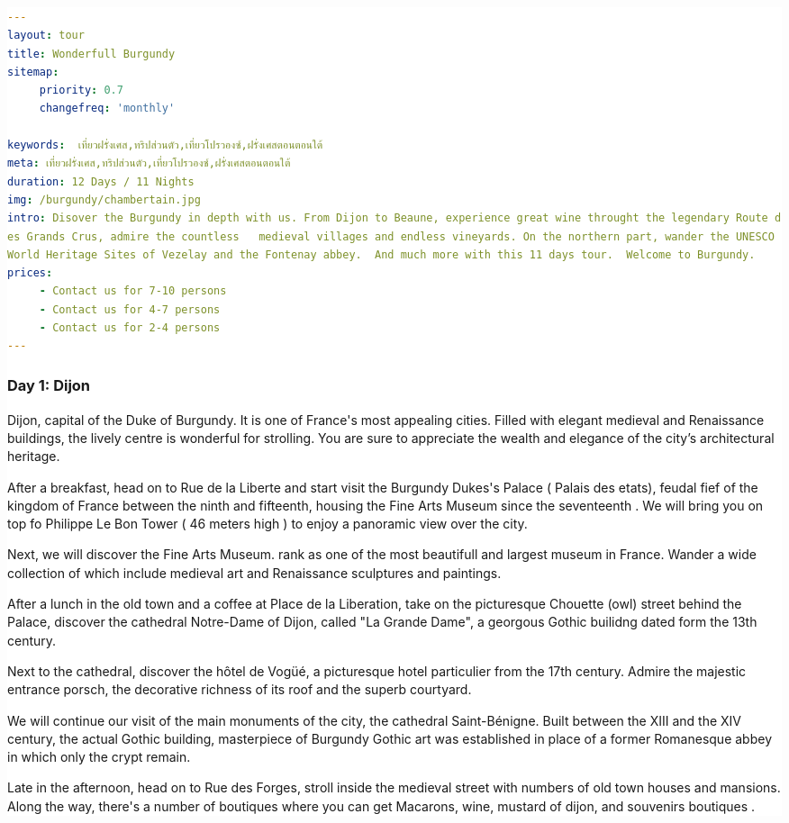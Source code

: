 ```yaml
---
layout: tour
title: Wonderfull Burgundy 
sitemap:
     priority: 0.7
     changefreq: 'monthly'    

keywords:  เที่ยวฝรั่งเศส,ทริปส่วนตัว,เที่ยวโปรวองซ์,ฝรั่งเศสตอนตอนใต้
meta: เที่ยวฝรั่งเศส,ทริปส่วนตัว,เที่ยวโปรวองซ์,ฝรั่งเศสตอนตอนใต้
duration: 12 Days / 11 Nights
img: /burgundy/chambertain.jpg
intro: Disover the Burgundy in depth with us. From Dijon to Beaune, experience great wine throught the legendary Route des Grands Crus, admire the countless   medieval villages and endless vineyards. On the northern part, wander the UNESCO World Heritage Sites of Vezelay and the Fontenay abbey.  And much more with this 11 days tour.  Welcome to Burgundy. 
prices: 
     - Contact us for 7-10 persons
     - Contact us for 4-7 persons
     - Contact us for 2-4 persons
---
```



### Day 1: Dijon
Dijon, capital of the Duke of Burgundy. It  is one of France's most appealing cities. Filled with elegant medieval and Renaissance buildings, the lively centre is wonderful for strolling. You are sure to appreciate the wealth and elegance of the city’s architectural heritage. 

After a breakfast, head on to Rue de la Liberte and start visit the Burgundy Dukes's Palace ( Palais des etats), feudal fief of the kingdom of France between the ninth and fifteenth, housing the Fine Arts Museum since the seventeenth . We will bring you on top fo Philippe Le Bon Tower ( 46 meters high ) to enjoy a panoramic view over the city.

Next, we will discover the Fine Arts Museum. rank as one of the most beautifull and largest museum in France. Wander a wide collection of which include medieval art and Renaissance sculptures and paintings.

After a lunch in the old town and a coffee at Place de la Liberation, take on the picturesque Chouette (owl) street behind the Palace,  discover the  cathedral Notre-Dame of Dijon, called "La Grande Dame", a georgous Gothic builidng dated form the 13th century.

 Next to the cathedral, discover the hôtel de Vogüé, a picturesque hotel particulier from the 17th century. Admire the majestic entrance porsch, the decorative richness of its roof and the superb courtyard.

We will continue our visit of the main monuments of the city, the cathedral Saint-Bénigne. Built between the XIII and the XIV century, the actual Gothic building, masterpiece of Burgundy Gothic art was established in place of a former Romanesque abbey in which only the crypt remain.

Late in the afternoon, head on to Rue des Forges, stroll inside the medieval street with numbers of old town houses and mansions.  Along the way, there's a number of boutiques where you can get Macarons, wine, mustard of dijon, and souvenirs boutiques .
